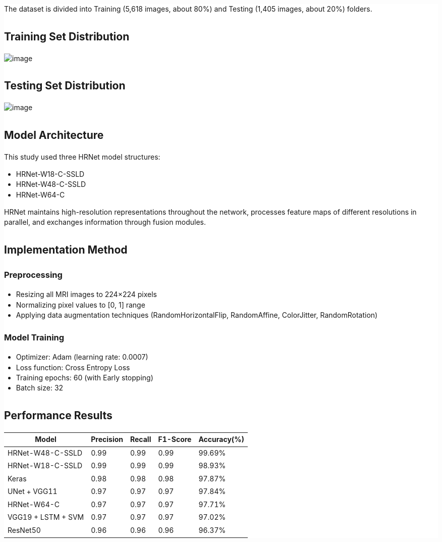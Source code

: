 The dataset is divided into Training (5,618 images, about 80%) and Testing (1,405 images, about 20%) folders.

## Training Set Distribution
![image](https://github.com/user-attachments/assets/b813c550-f27c-4274-9100-ca67f996d36f)

## Testing Set Distribution
![image](https://github.com/user-attachments/assets/ee79aeb0-9262-4aca-a94f-90694c20e13d)

## Model Architecture

This study used three HRNet model structures:
- HRNet-W18-C-SSLD
- HRNet-W48-C-SSLD
- HRNet-W64-C

HRNet maintains high-resolution representations throughout the network, processes feature maps of different resolutions in parallel, and exchanges information through fusion modules.

## Implementation Method

### Preprocessing
- Resizing all MRI images to 224×224 pixels
- Normalizing pixel values to [0, 1] range
- Applying data augmentation techniques (RandomHorizontalFlip, RandomAffine, ColorJitter, RandomRotation)

### Model Training
- Optimizer: Adam (learning rate: 0.0007)
- Loss function: Cross Entropy Loss
- Training epochs: 60 (with Early stopping)
- Batch size: 32

## Performance Results

| Model | Precision | Recall | F1-Score | Accuracy(%) |
|-------|-----------|--------|----------|-------------|
| HRNet-W48-C-SSLD | 0.99 | 0.99 | 0.99 | 99.69% |
| HRNet-W18-C-SSLD | 0.99 | 0.99 | 0.99 | 98.93% |
| Keras | 0.98 | 0.98 | 0.98 | 97.87% |
| UNet + VGG11 | 0.97 | 0.97 | 0.97 | 97.84% |
| HRNet-W64-C | 0.97 | 0.97 | 0.97 | 97.71% |
| VGG19 + LSTM + SVM | 0.97 | 0.97 | 0.97 | 97.02% |
| ResNet50 | 0.96 | 0.96 | 0.96 | 96.37% |
